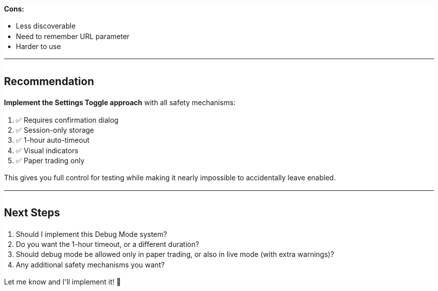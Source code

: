 **Cons:**
- Less discoverable
- Need to remember URL parameter
- Harder to use

---

## Recommendation

**Implement the Settings Toggle approach** with all safety mechanisms:

1. ✅ Requires confirmation dialog
2. ✅ Session-only storage
3. ✅ 1-hour auto-timeout
4. ✅ Visual indicators
5. ✅ Paper trading only

This gives you full control for testing while making it nearly impossible to accidentally leave enabled.

---

## Next Steps

1. Should I implement this Debug Mode system?
2. Do you want the 1-hour timeout, or a different duration?
3. Should debug mode be allowed only in paper trading, or also in live mode (with extra warnings)?
4. Any additional safety mechanisms you want?

Let me know and I'll implement it! 🚀
